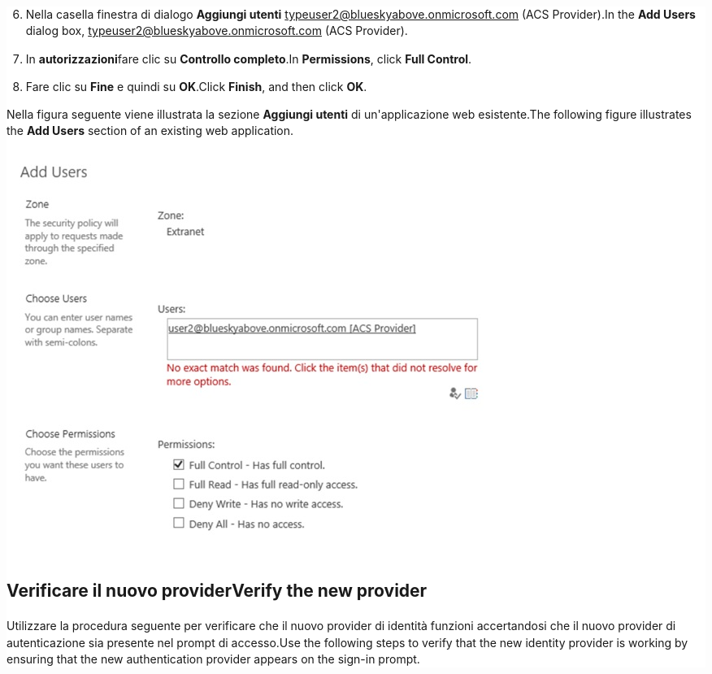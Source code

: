 6. <span data-ttu-id="eae00-236">Nella casella finestra di dialogo **Aggiungi utenti** typeuser2@blueskyabove.onmicrosoft.com (ACS Provider).</span><span class="sxs-lookup"><span data-stu-id="eae00-236">In the **Add Users** dialog box, typeuser2@blueskyabove.onmicrosoft.com (ACS Provider).</span></span>
    
7. <span data-ttu-id="eae00-237">In **autorizzazioni**fare clic su **Controllo completo**.</span><span class="sxs-lookup"><span data-stu-id="eae00-237">In **Permissions**, click **Full Control**.</span></span>
    
8. <span data-ttu-id="eae00-238">Fare clic su **Fine** e quindi su **OK**.</span><span class="sxs-lookup"><span data-stu-id="eae00-238">Click **Finish**, and then click **OK**.</span></span>
    
<span data-ttu-id="eae00-239">Nella figura seguente viene illustrata la sezione **Aggiungi utenti** di un'applicazione web esistente.</span><span class="sxs-lookup"><span data-stu-id="eae00-239">The following figure illustrates the **Add Users** section of an existing web application.</span></span>
  
![Aggiunta di utenti a un'app Web esistente](images/AddUsers_Azure.jpg)
  
## <a name="verify-the-new-provider"></a><span data-ttu-id="eae00-241">Verificare il nuovo provider</span><span class="sxs-lookup"><span data-stu-id="eae00-241">Verify the new provider</span></span>

<span data-ttu-id="eae00-242">Utilizzare la procedura seguente per verificare che il nuovo provider di identità funzioni accertandosi che il nuovo provider di autenticazione sia presente nel prompt di accesso.</span><span class="sxs-lookup"><span data-stu-id="eae00-242">Use the following steps to verify that the new identity provider is working by ensuring that the new authentication provider appears on the sign-in prompt.</span></span>
  